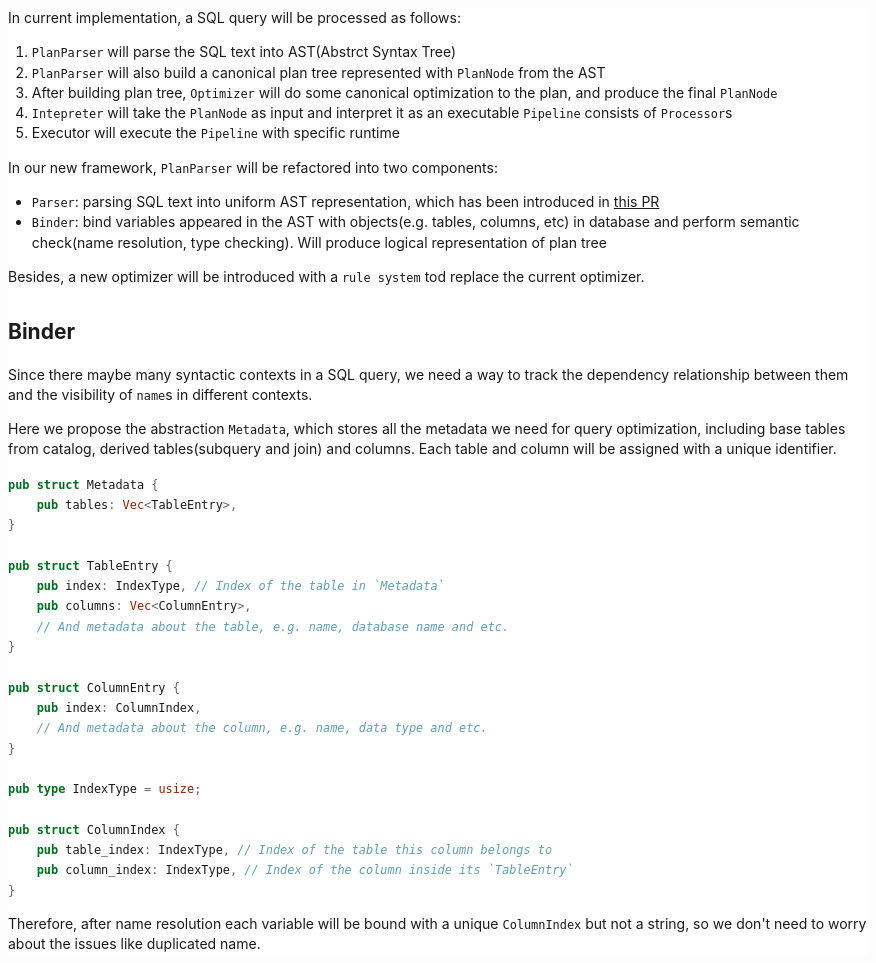 In current implementation, a SQL query will be processed as follows:

1. `PlanParser` will parse the SQL text into AST(Abstrct Syntax Tree)
2. `PlanParser` will also build a canonical plan tree represented with `PlanNode` from the AST
3. After building plan tree, `Optimizer` will do some canonical optimization to the plan, and produce the final `PlanNode`
4. `Intepreter` will take the `PlanNode` as input and interpret it as an executable `Pipeline` consists of `Processor`s
5. Executor will execute the `Pipeline` with specific runtime

In our new framework, `PlanParser` will be refactored into two components:

- `Parser`: parsing SQL text into uniform AST representation, which has been introduced in [this PR](https://github.com/datafuselabs/databend/pull/1478)
- `Binder`: bind variables appeared in the AST with objects(e.g. tables, columns, etc) in database and perform semantic check(name resolution, type checking). Will produce logical representation of plan tree

Besides, a new optimizer will be introduced with a `rule system` tod replace the current optimizer.

## Binder

Since there maybe many syntactic contexts in a SQL query, we need a way to track the dependency relationship between them and the visibility of `name`s in different contexts.

Here we propose the abstraction `Metadata`, which stores all the metadata we need for query optimization, including base tables from catalog, derived tables(subquery and join) and columns. Each table and column will be assigned with a unique identifier.

```rust
pub struct Metadata {
    pub tables: Vec<TableEntry>,
}

pub struct TableEntry {
    pub index: IndexType, // Index of the table in `Metadata`
    pub columns: Vec<ColumnEntry>,
    // And metadata about the table, e.g. name, database name and etc.
}

pub struct ColumnEntry {
    pub index: ColumnIndex,
    // And metadata about the column, e.g. name, data type and etc.
}

pub type IndexType = usize;

pub struct ColumnIndex {
    pub table_index: IndexType, // Index of the table this column belongs to
    pub column_index: IndexType, // Index of the column inside its `TableEntry`
}
```

Therefore, after name resolution each variable will be bound with a unique `ColumnIndex` but not a string, so we don't need to worry about the issues like duplicated name.
